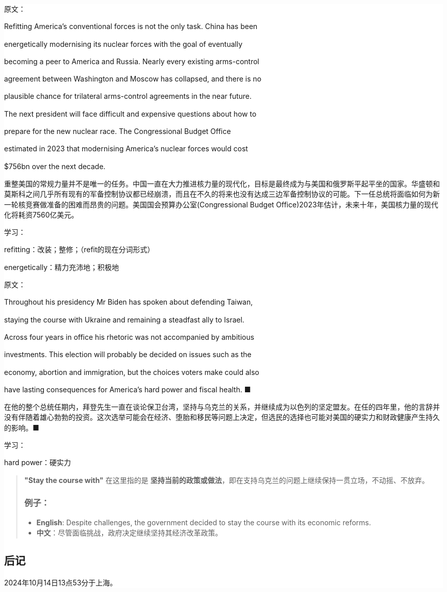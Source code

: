 原文：

Refitting America’s conventional forces is not the only task. China has been

energetically modernising its nuclear forces with the goal of eventually

becoming a peer to America and Russia. Nearly every existing arms-control

agreement between Washington and Moscow has collapsed, and there is no

plausible chance for trilateral arms-control agreements in the near future.

The next president will face difficult and expensive questions about how to

prepare for the new nuclear race. The Congressional Budget Office

estimated in 2023 that modernising America’s nuclear forces would cost

$756bn over the next decade.

重整美国的常规力量并不是唯一的任务。中国一直在大力推进核力量的现代化，目标是最终成为与美国和俄罗斯平起平坐的国家。华盛顿和莫斯科之间几乎所有现有的军备控制协议都已经崩溃，而且在不久的将来也没有达成三边军备控制协议的可能。下一任总统将面临如何为新一轮核竞赛做准备的困难而昂贵的问题。美国国会预算办公室(Congressional Budget Office)2023年估计，未来十年，美国核力量的现代化将耗资7560亿美元。

学习：

refitting：改装；整修；（refit的现在分词形式）          

energetically：精力充沛地；积极地          

原文：

Throughout his presidency Mr Biden has spoken about defending Taiwan,

staying the course with Ukraine and remaining a steadfast ally to Israel.

Across four years in office his rhetoric was not accompanied by ambitious

investments. This election will probably be decided on issues such as the

economy, abortion and immigration, but the choices voters make could also

have lasting consequences for America’s hard power and fiscal health. ■

在他的整个总统任期内，拜登先生一直在谈论保卫台湾，坚持与乌克兰的关系，并继续成为以色列的坚定盟友。在任的四年里，他的言辞并没有伴随着雄心勃勃的投资。这次选举可能会在经济、堕胎和移民等问题上决定，但选民的选择也可能对美国的硬实力和财政健康产生持久的影响。■

学习：

hard power：硬实力

>**"Stay the course with"** 在这里指的是 **坚持当前的政策或做法**，即在支持乌克兰的问题上继续保持一贯立场，不动摇、不放弃。
>
>### 例子：
>- **English**: Despite challenges, the government decided to stay the course with its economic reforms.  
>- **中文**：尽管面临挑战，政府决定继续坚持其经济改革政策。





## 后记

2024年10月14日13点53分于上海。

